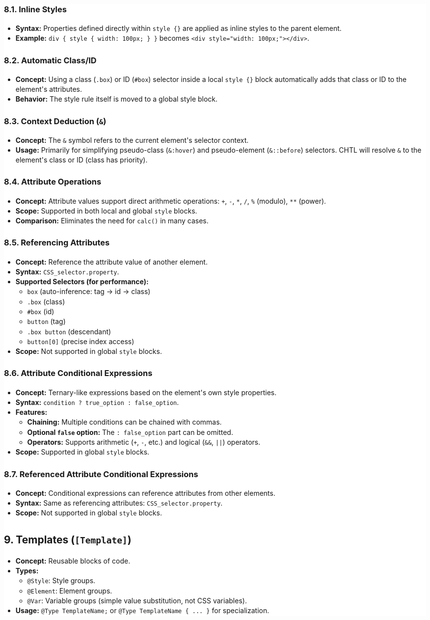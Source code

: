 ### 8.1. Inline Styles
- **Syntax:** Properties defined directly within `style {}` are applied as inline styles to the parent element.
- **Example:** `div { style { width: 100px; } }` becomes `<div style="width: 100px;"></div>`.

### 8.2. Automatic Class/ID
- **Concept:** Using a class (`.box`) or ID (`#box`) selector inside a local `style {}` block automatically adds that class or ID to the element's attributes.
- **Behavior:** The style rule itself is moved to a global style block.

### 8.3. Context Deduction (`&`)
- **Concept:** The `&` symbol refers to the current element's selector context.
- **Usage:** Primarily for simplifying pseudo-class (`&:hover`) and pseudo-element (`&::before`) selectors. CHTL will resolve `&` to the element's class or ID (class has priority).

### 8.4. Attribute Operations
- **Concept:** Attribute values support direct arithmetic operations: `+`, `-`, `*`, `/`, `%` (modulo), `**` (power).
- **Scope:** Supported in both local and global `style` blocks.
- **Comparison:** Eliminates the need for `calc()` in many cases.

### 8.5. Referencing Attributes
- **Concept:** Reference the attribute value of another element.
- **Syntax:** `CSS_selector.property`.
- **Supported Selectors (for performance):**
    - `box` (auto-inference: tag -> id -> class)
    - `.box` (class)
    - `#box` (id)
    - `button` (tag)
    - `.box button` (descendant)
    - `button[0]` (precise index access)
- **Scope:** Not supported in global `style` blocks.

### 8.6. Attribute Conditional Expressions
- **Concept:** Ternary-like expressions based on the element's own style properties.
- **Syntax:** `condition ? true_option : false_option`.
- **Features:**
    - **Chaining:** Multiple conditions can be chained with commas.
    - **Optional `false` option:** The `: false_option` part can be omitted.
    - **Operators:** Supports arithmetic (`+`, `-`, etc.) and logical (`&&`, `||`) operators.
- **Scope:** Supported in global `style` blocks.

### 8.7. Referenced Attribute Conditional Expressions
- **Concept:** Conditional expressions can reference attributes from other elements.
- **Syntax:** Same as referencing attributes: `CSS_selector.property`.
- **Scope:** Not supported in global `style` blocks.

## 9. Templates (`[Template]`)
- **Concept:** Reusable blocks of code.
- **Types:**
    - `@Style`: Style groups.
    - `@Element`: Element groups.
    - `@Var`: Variable groups (simple value substitution, not CSS variables).
- **Usage:** `@Type TemplateName;` or `@Type TemplateName { ... }` for specialization.
